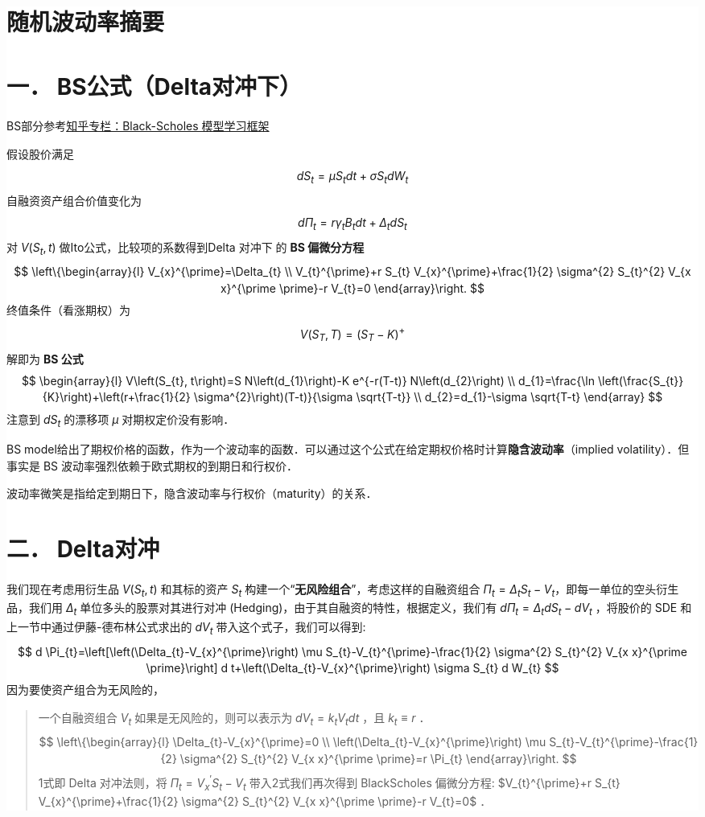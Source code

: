 # 随机波动率摘要  

# 一． BS公式（Delta对冲下）
BS部分参考[知乎专栏：Black-Scholes 模型学习框架](https://zhuanlan.zhihu.com/p/265727886)  

假设股价满足
$$
d S_{t}=\mu S_{t} d t+\sigma S_{t} d W_{t}
$$
自融资资产组合价值变化为
$$
d \Pi_{t}=r \gamma_{t} B_{t} d t+\Delta_{t} d S_{t}
$$
对 $V\left(S_{t}, t\right)$ 做Ito公式，比较项的系数得到Delta 对冲下 的 **BS 偏微分方程**  
$$
\left\{\begin{array}{l}
V_{x}^{\prime}=\Delta_{t} \\
V_{t}^{\prime}+r S_{t} V_{x}^{\prime}+\frac{1}{2} \sigma^{2} S_{t}^{2} V_{x x}^{\prime \prime}-r V_{t}=0
\end{array}\right.
$$
终值条件（看涨期权）为
$$V\left(S_{T}, T\right)=\left(S_{T}-K\right)^{+}$$
解即为 **BS 公式**
$$
\begin{array}{l}
V\left(S_{t}, t\right)=S N\left(d_{1}\right)-K e^{-r(T-t)} N\left(d_{2}\right) \\
d_{1}=\frac{\ln \left(\frac{S_{t}}{K}\right)+\left(r+\frac{1}{2} \sigma^{2}\right)(T-t)}{\sigma \sqrt{T-t}} \\
d_{2}=d_{1}-\sigma \sqrt{T-t}
\end{array}
$$
注意到 $dS_t$ 的漂移项 $\mu$ 对期权定价没有影响．

BS model给出了期权价格的函数，作为一个波动率的函数．可以通过这个公式在给定期权价格时计算**隐含波动率**（implied volatility）．但事实是 BS 波动率强烈依赖于欧式期权的到期日和行权价．

波动率微笑是指给定到期日下，隐含波动率与行权价（maturity）的关系．  

# 二． Delta对冲

我们现在考虑用衍生品 $V(S_t,t)$ 和其标的资产 $S_t$ 构建一个“**无风险组合**”，考虑这样的自融资组合 $\Pi_{t}=\Delta_{t} S_{t}-V_{t}$，即每一单位的空头衍生品，我们用 $\Delta_{t}$ 单位多头的股票对其进行对冲 (Hedging)，由于其自融资的特性，根据定义，我们有 $d \Pi_{t}=\Delta_{t} d S_{t}-d V_{t}$ ，将股价的 SDE 和上一节中通过伊藤-德布林公式求出的 $d V_{t}$ 带入这个式子，我们可以得到:
$$
d \Pi_{t}=\left[\left(\Delta_{t}-V_{x}^{\prime}\right) \mu S_{t}-V_{t}^{\prime}-\frac{1}{2} \sigma^{2} S_{t}^{2} V_{x x}^{\prime \prime}\right] d t+\left(\Delta_{t}-V_{x}^{\prime}\right) \sigma S_{t} d W_{t}
$$
因为要使资产组合为无风险的，
>一个自融资组合 $V_{t}$ 如果是无风险的，则可以表示为 $d V_{t}=k_{t} V_{t} d t$ ，且 $k_{t} \equiv r$ ．  
$$
\left\{\begin{array}{l}
\Delta_{t}-V_{x}^{\prime}=0 \\
\left(\Delta_{t}-V_{x}^{\prime}\right) \mu S_{t}-V_{t}^{\prime}-\frac{1}{2} \sigma^{2} S_{t}^{2} V_{x x}^{\prime \prime}=r \Pi_{t}
\end{array}\right.
$$
1式即 Delta 对冲法则，将 $\Pi_{t}=V_{x}^{\prime} S_{t}-V_{t}$ 带入2式我们再次得到 BlackScholes 偏微分方程: $V_{t}^{\prime}+r S_{t} V_{x}^{\prime}+\frac{1}{2} \sigma^{2} S_{t}^{2} V_{x x}^{\prime \prime}-r V_{t}=0$ ．
